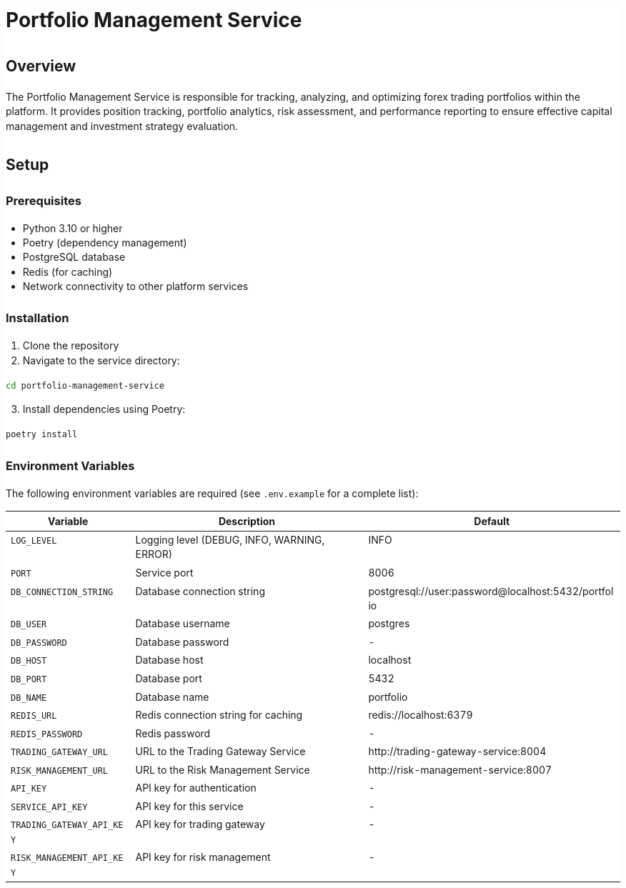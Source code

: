 # Portfolio Management Service

## Overview
The Portfolio Management Service is responsible for tracking, analyzing, and optimizing forex trading portfolios within the platform. It provides position tracking, portfolio analytics, risk assessment, and performance reporting to ensure effective capital management and investment strategy evaluation.

## Setup

### Prerequisites
- Python 3.10 or higher
- Poetry (dependency management)
- PostgreSQL database
- Redis (for caching)
- Network connectivity to other platform services

### Installation
1. Clone the repository
2. Navigate to the service directory:
```bash
cd portfolio-management-service
```
3. Install dependencies using Poetry:
```bash
poetry install
```

### Environment Variables
The following environment variables are required (see `.env.example` for a complete list):

| Variable | Description | Default |
|----------|-------------|---------|
| `LOG_LEVEL` | Logging level (DEBUG, INFO, WARNING, ERROR) | INFO |
| `PORT` | Service port | 8006 |
| `DB_CONNECTION_STRING` | Database connection string | postgresql://user:password@localhost:5432/portfolio |
| `DB_USER` | Database username | postgres |
| `DB_PASSWORD` | Database password | - |
| `DB_HOST` | Database host | localhost |
| `DB_PORT` | Database port | 5432 |
| `DB_NAME` | Database name | portfolio |
| `REDIS_URL` | Redis connection string for caching | redis://localhost:6379 |
| `REDIS_PASSWORD` | Redis password | - |
| `TRADING_GATEWAY_URL` | URL to the Trading Gateway Service | http://trading-gateway-service:8004 |
| `RISK_MANAGEMENT_URL` | URL to the Risk Management Service | http://risk-management-service:8007 |
| `API_KEY` | API key for authentication | - |
| `SERVICE_API_KEY` | API key for this service | - |
| `TRADING_GATEWAY_API_KEY` | API key for trading gateway | - |
| `RISK_MANAGEMENT_API_KEY` | API key for risk management | - |